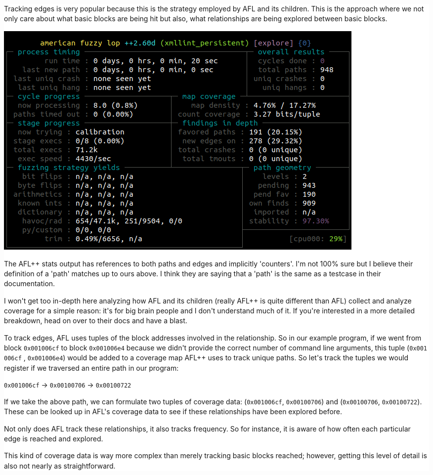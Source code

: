 Tracking edges is very popular because this is the strategy employed by AFL and its children. This is the approach where we not only care about what basic blocks are being hit but also, what relationships are being explored between basic blocks.

![](/assets/images/Fuzzing/AFLStats.PNG)

The AFL++ stats output has references to both paths and edges and implicitly 'counters'. I'm not 100% sure but I believe their definition of a 'path' matches up to ours above. I think they are saying that a 'path' is the same as a testcase in their documentation. 

I won't get too in-depth here analyzing how AFL and its children (really AFL++ is quite different than AFL) collect and analyze coverage for a simple reason: it's for big brain people and I don't understand much of it. If you're interested in a more detailed breakdown, head on over to their docs and have a blast. 

To track edges, AFL uses tuples of the block addresses involved in the relationship. So in our example program, if we went from block `0x001006cf` to block `0x001006e4` because we didn't provide the correct number of command line arguments, this tuple (`0x001006cf` , `0x001006e4`)  would be added to a coverage map AFL++ uses to track unique paths. So let's track the tuples we would register if we traversed an entire path in our program:

`0x001006cf` -> `0x00100706` -> `0x00100722` 

If we take the above path, we can formulate two tuples of coverage data: (`0x001006cf`, `0x00100706`) and (`0x00100706`, `0x00100722`). These can be looked up in AFL's coverage data to see if these relationships have been explored before. 

Not only does AFL track these relationships, it also tracks frequency. So for instance, it is aware of how often each particular edge is reached and explored.

This kind of coverage data is way more complex than merely tracking basic blocks reached; however, getting this level of detail is also not nearly as straightforward.
